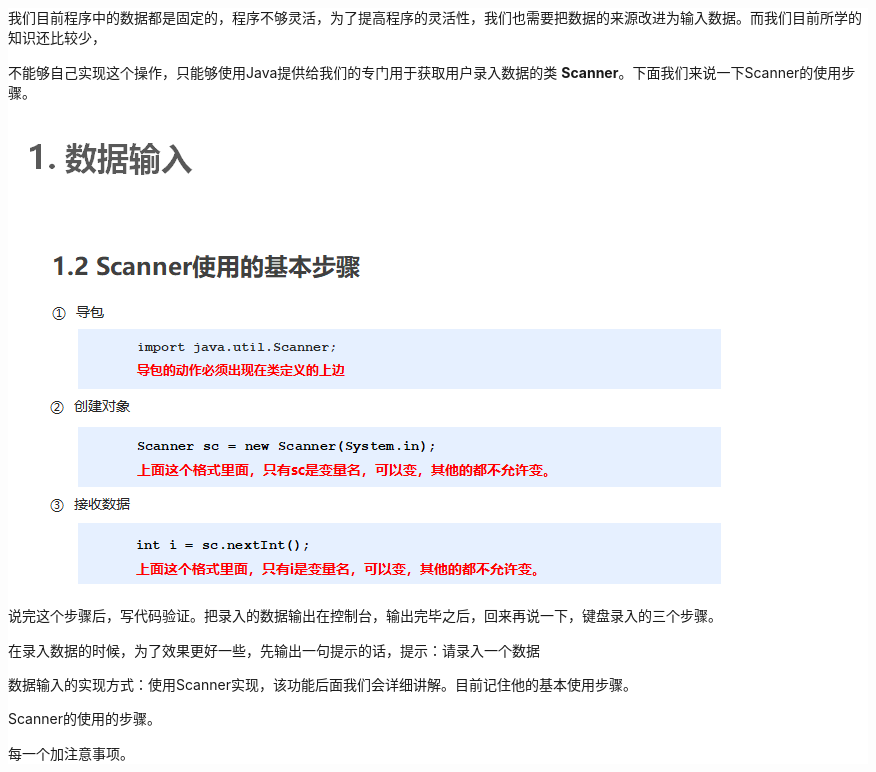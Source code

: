 我们目前程序中的数据都是固定的，程序不够灵活，为了提高程序的灵活性，我们也需要把数据的来源改进为输入数据。而我们目前所学的知识还比较少，

不能够自己实现这个操作，只能够使用Java提供给我们的专门用于获取用户录入数据的类 **Scanner**。下面我们来说一下Scanner的使用步骤。





![image-20200816222455259](assets/image-20200816222455259.png)



说完这个步骤后，写代码验证。把录入的数据输出在控制台，输出完毕之后，回来再说一下，键盘录入的三个步骤。

在录入数据的时候，为了效果更好一些，先输出一句提示的话，提示：请录入一个数据



数据输入的实现方式：使用Scanner实现，该功能后面我们会详细讲解。目前记住他的基本使用步骤。



Scanner的使用的步骤。



每一个加注意事项。




